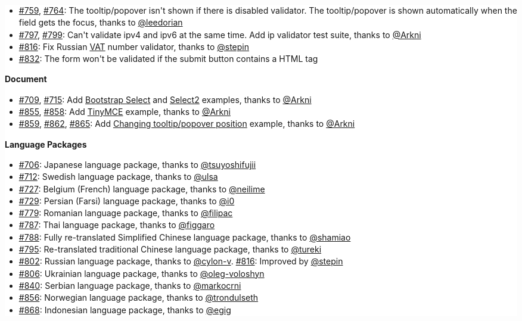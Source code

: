 * [#759](https://github.com/formvalidation/formvalidation/issues/759), [#764](https://github.com/formvalidation/formvalidation/pull/764): The tooltip/popover isn't shown if there is disabled validator.
The tooltip/popover is shown automatically when the field gets the focus, thanks to [@leedorian](https://github.com/leedorian)
* [#797](https://github.com/formvalidation/formvalidation/issues/797), [#799](https://github.com/formvalidation/formvalidation/pull/799): Can't validate ipv4 and ipv6 at the same time. Add ip validator test suite, thanks to [@Arkni](https://github.com/Arkni)
* [#816](https://github.com/formvalidation/formvalidation/pull/816): Fix Russian [VAT](http://formvalidation.io/validators/vat/) number validator, thanks to [@stepin](https://github.com/stepin)
* [#832](https://github.com/formvalidation/formvalidation/issues/832): The form won't be validated if the submit button contains a HTML tag

__Document__
* [#709](https://github.com/formvalidation/formvalidation/issues/709), [#715](https://github.com/formvalidation/formvalidation/pull/715): Add [Bootstrap Select](http://formvalidation.io/examples/bootstrap-select/) and [Select2](http://formvalidation.io/examples/select2/) examples, thanks to [@Arkni](https://github.com/Arkni)
* [#855](https://github.com/formvalidation/formvalidation/issues/855), [#858](https://github.com/formvalidation/formvalidation/pull/858): Add [TinyMCE](http://formvalidation.io/examples/tinymce/) example, thanks to [@Arkni](https://github.com/Arkni)
* [#859](https://github.com/formvalidation/formvalidation/issues/859), [#862](https://github.com/formvalidation/formvalidation/issues/862), [#865](https://github.com/formvalidation/formvalidation/pull/865): Add [Changing tooltip/popover position](http://formvalidation.io/examples/tooltip-popover-position/) example, thanks to [@Arkni](https://github.com/Arkni)

__Language Packages__
* [#706](https://github.com/formvalidation/formvalidation/pull/706): Japanese language package, thanks to [@tsuyoshifujii](https://github.com/tsuyoshifujii)
* [#712](https://github.com/formvalidation/formvalidation/pull/712): Swedish language package, thanks to [@ulsa](https://github.com/ulsa)
* [#727](https://github.com/formvalidation/formvalidation/pull/727): Belgium (French) language package, thanks to [@neilime](https://github.com/neilime)
* [#729](https://github.com/formvalidation/formvalidation/pull/729): Persian (Farsi) language package, thanks to [@i0](https://github.com/i0)
* [#779](https://github.com/formvalidation/formvalidation/pull/779): Romanian language package, thanks to [@filipac](https://github.com/filipac)
* [#787](https://github.com/formvalidation/formvalidation/pull/787): Thai language package, thanks to [@figgaro](https://github.com/figgaro)
* [#788](https://github.com/formvalidation/formvalidation/pull/788): Fully re-translated Simplified Chinese language package, thanks to [@shamiao](https://github.com/shamiao)
* [#795](https://github.com/formvalidation/formvalidation/pull/795): Re-translated traditional Chinese language package, thanks to [@tureki](https://github.com/tureki)
* [#802](https://github.com/formvalidation/formvalidation/pull/802): Russian language package, thanks to [@cylon-v](https://github.com/cylon-v). [#816](https://github.com/formvalidation/formvalidation/pull/816): Improved by [@stepin](https://github.com/stepin)
* [#806](https://github.com/formvalidation/formvalidation/pull/806): Ukrainian language package, thanks to [@oleg-voloshyn](https://github.com/oleg-voloshyn)
* [#840](https://github.com/formvalidation/formvalidation/pull/840): Serbian language package, thanks to [@markocrni](https://github.com/markocrni)
* [#856](https://github.com/formvalidation/formvalidation/pull/856): Norwegian language package, thanks to [@trondulseth](https://github.com/trondulseth)
* [#868](https://github.com/formvalidation/formvalidation/pull/868): Indonesian language package, thanks to [@egig](https://github.com/egig)
